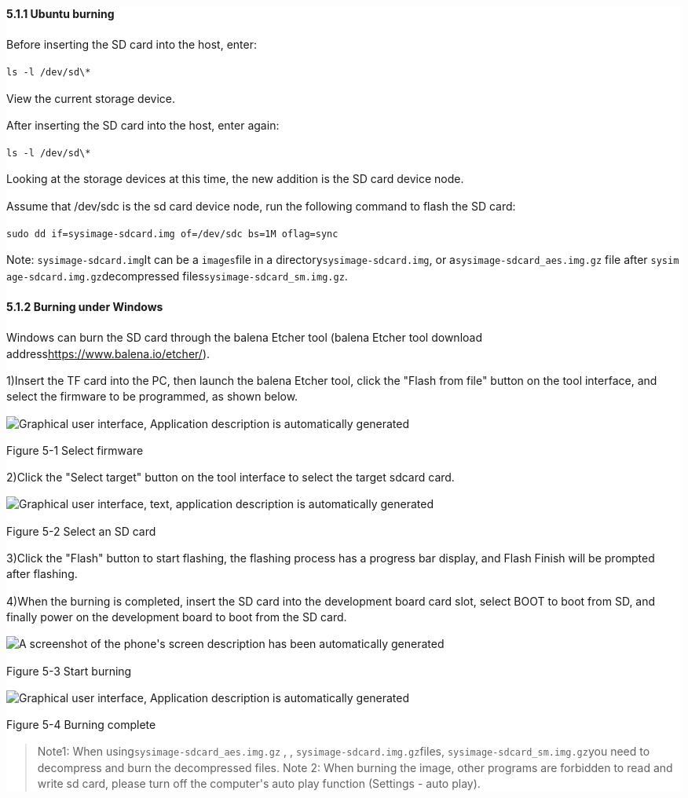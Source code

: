 #### 5.1.1 Ubuntu burning

Before inserting the SD card into the host, enter:

`ls -l /dev/sd\*`

View the current storage device.

After inserting the SD card into the host, enter again:

`ls -l /dev/sd\*`

Looking at the storage devices at this time, the new addition is the SD card device node.

Assume that /dev/sdc is the sd card device node, run the following command to flash the SD card:

`sudo dd if=sysimage-sdcard.img of=/dev/sdc bs=1M oflag=sync`

Note: `sysimage-sdcard.img`It can be a `images`file in a directory`sysimage-sdcard.img`, or a`sysimage-sdcard_aes.img.gz` file after `sysimage-sdcard.img.gz`decompressed files`sysimage-sdcard_sm.img.gz`.

#### 5.1.2 Burning under Windows

Windows can burn the SD card through the balena Etcher tool (balena Etcher tool download address<https://www.balena.io/etcher/>).

1)Insert the TF card into the PC, then launch the balena Etcher tool, click the "Flash from file" button on the tool interface, and select the firmware to be programmed, as shown below.

![Graphical user interface, Application description is automatically generated](../../../zh/01_software/board/images/3e2358e04601c3e03bf233c84f8b3ec4.png)

Figure 5-1 Select firmware

2)Click the "Select target" button on the tool interface to select the target sdcard card.

![Graphical user interface, text, application description is automatically generated](../../../zh/01_software/board/images/4d9f7101ce0225108752d4cae16c9663.png)

Figure 5-2 Select an SD card

3)Click the "Flash" button to start flashing, the flashing process has a progress bar display, and Flash Finish will be prompted after flashing.

4)When the burning is completed, insert the SD card into the development board card slot, select BOOT to boot from SD, and finally power on the development board to boot from the SD card.

![A screenshot of the phone's screen description has been automatically generated](../../../zh/01_software/board/images/84c28ea8eb1de88fe5b4a1b2c122767d.jpg)

Figure 5-3 Start burning

![Graphical user interface, Application description is automatically generated](../../../zh/01_software/board/images/578b62c404f1f18af8c6aa342e5830b5.jpg)

Figure 5-4 Burning complete

>Note1: When using`sysimage-sdcard_aes.img.gz` , , `sysimage-sdcard.img.gz`files, `sysimage-sdcard_sm.img.gz`you need to decompress and burn the decompressed files.
>Note 2: When burning the image, other programs are forbidden to read and write sd card, please turn off the computer's auto play function (Settings - auto play).
